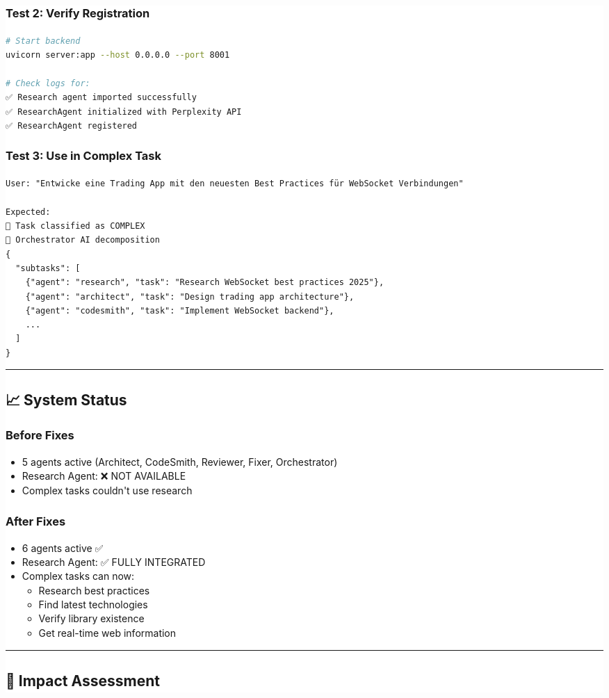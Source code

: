 ### Test 2: Verify Registration
```bash
# Start backend
uvicorn server:app --host 0.0.0.0 --port 8001

# Check logs for:
✅ Research agent imported successfully
✅ ResearchAgent initialized with Perplexity API
✅ ResearchAgent registered
```

### Test 3: Use in Complex Task
```
User: "Entwicke eine Trading App mit den neuesten Best Practices für WebSocket Verbindungen"

Expected:
🎯 Task classified as COMPLEX
🧠 Orchestrator AI decomposition
{
  "subtasks": [
    {"agent": "research", "task": "Research WebSocket best practices 2025"},
    {"agent": "architect", "task": "Design trading app architecture"},
    {"agent": "codesmith", "task": "Implement WebSocket backend"},
    ...
  ]
}
```

---

## 📈 System Status

### Before Fixes
- 5 agents active (Architect, CodeSmith, Reviewer, Fixer, Orchestrator)
- Research Agent: ❌ NOT AVAILABLE
- Complex tasks couldn't use research

### After Fixes
- 6 agents active ✅
- Research Agent: ✅ FULLY INTEGRATED
- Complex tasks can now:
  - Research best practices
  - Find latest technologies
  - Verify library existence
  - Get real-time web information

---

## 🎯 Impact Assessment
